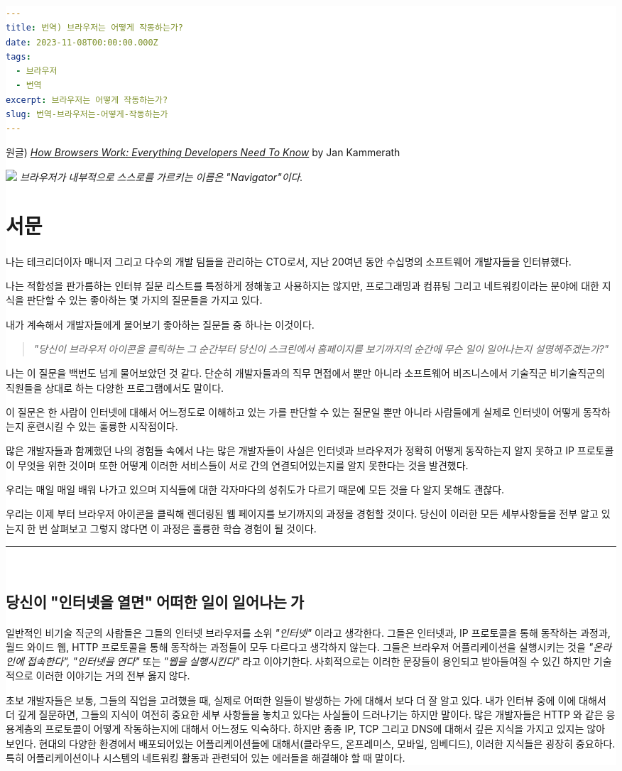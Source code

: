 ```yaml
---
title: 번역) 브라우저는 어떻게 작동하는가?
date: 2023-11-08T00:00:00.000Z
tags:
  - 브라우저
  - 번역
excerpt: 브라우저는 어떻게 작동하는가?
slug: 번역-브라우저는-어떻게-작동하는가
---
```


원글)
_[How Browsers Work: Everything Developers Need To Know](https://medium.com/@jankammerath/how-browsers-work-everything-developers-need-to-know-f58c3560c53d)_ by Jan Kammerath

![](https://velog.velcdn.com/images/yeonhwan619/post/324a82e5-edbd-443d-ab31-7f8e02d62a68/image.png)
_브라우저가 내부적으로 스스로를 가르키는 이름은 "Navigator"이다._

# 서문

나는 테크리더이자 매니저 그리고 다수의 개발 팀들을 관리하는 CTO로서, 지난 20여년 동안 수십명의 소프트웨어 개발자들을 인터뷰했다.

나는 적합성을 판가름하는 인터뷰 질문 리스트를 특정하게 정해놓고 사용하지는 않지만, 프로그래밍과 컴퓨팅 그리고 네트워킹이라는 분야에 대한 지식을 판단할 수 있는 좋아하는 몇 가지의 질문들을 가지고 있다.

내가 계속해서 개발자들에게 물어보기 좋아하는 질문들 중 하나는 이것이다.

> _"당신이 브라우저 아이콘을 클릭하는 그 순간부터 당신이 스크린에서 홈페이지를 보기까지의 순간에 무슨 일이 일어나는지 설명해주겠는가?"_

나는 이 질문을 백번도 넘게 물어보았던 것 같다. 단순히 개발자들과의 직무 면접에서 뿐만 아니라 소프트웨어 비즈니스에서 기술직군 비기술직군의 직원들을 상대로 하는 다양한 프로그램에서도 말이다.

이 질문은 한 사람이 인터넷에 대해서 어느정도로 이해하고 있는 가를 판단할 수 있는 질문일 뿐만 아니라 사람들에게 실제로 인터넷이 어떻게 동작하는지 훈련시킬 수 있는 훌륭한 시작점이다.

많은 개발자들과 함께했던 나의 경험들 속에서 나는 많은 개발자들이 사실은 인터넷과 브라우저가 정확히 어떻게 동작하는지 알지 못하고 IP 프로토콜이 무엇을 위한 것이며 또한 어떻게 이러한 서비스들이 서로 간의 연결되어있는지를 알지 못한다는 것을 발견했다.

우리는 매일 매일 배워 나가고 있으며 지식들에 대한 각자마다의 성취도가 다르기 때문에 모든 것을 다 알지 못해도 괜찮다.

우리는 이제 부터 브라우저 아이콘을 클릭해 렌더링된 웹 페이지를 보기까지의 과정을 경험할 것이다. 당신이 이러한 모든 세부사항들을 전부 알고 있는지 한 번 살펴보고 그렇지 않다면 이 과정은 훌륭한 학습 경험이 될 것이다.

---

<br/>

## 당신이 "인터넷을 열면" 어떠한 일이 일어나는 가

일반적인 비기술 직군의 사람들은 그들의 인터넷 브라우저를 소위 _"인터넷"_ 이라고 생각한다. 그들은 인터넷과, IP 프로토콜을 통해 동작하는 과정과, 월드 와이드 웹, HTTP 프로토콜을 통해 동작하는 과정들이 모두 다르다고 생각하지 않는다. 그들은 브라우저 어플리케이션을 실행시키는 것을 _"온라인에 접속한다", "인터넷을 연다"_ 또는 _"웹을 실행시킨다"_ 라고 이야기한다. 사회적으로는 이러한 문장들이 용인되고 받아들여질 수 있긴 하지만 기술적으로 이러한 이야기는 거의 전부 옳지 않다.

초보 개발자들은 보통, 그들의 직업을 고려했을 때, 실제로 어떠한 일들이 발생하는 가에 대해서 보다 더 잘 알고 있다. 내가 인터뷰 중에 이에 대해서 더 깊게 질문하면, 그들의 지식이 여전히 중요한 세부 사항들을 놓치고 있다는 사실들이 드러나기는 하지만 말이다. 많은 개발자들은 HTTP 와 같은 응용계층의 프로토콜이 어떻게 작동하는지에 대해서 어느정도 익숙하다. 하지만 종종 IP, TCP 그리고 DNS에 대해서 깊은 지식을 가지고 있지는 않아 보인다. 현대의 다양한 환경에서 배포되어있는 어플리케이션들에 대해서(클라우드, 온프레미스, 모바일, 임베디드), 이러한 지식들은 굉장히 중요하다. 특히 어플리케이션이나 시스템의 네트워킹 활동과 관련되어 있는 에러들을 해결해야 할 때 말이다.

